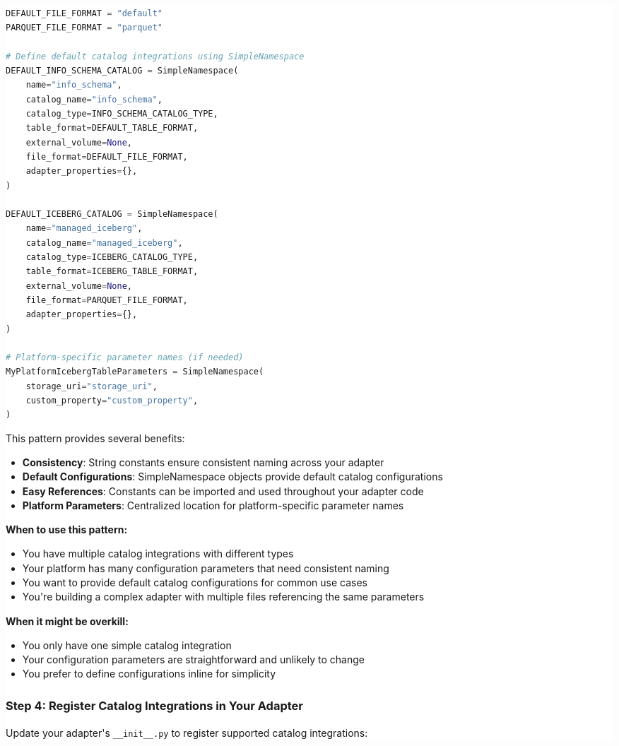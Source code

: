 ```python
DEFAULT_FILE_FORMAT = "default"
PARQUET_FILE_FORMAT = "parquet"

# Define default catalog integrations using SimpleNamespace
DEFAULT_INFO_SCHEMA_CATALOG = SimpleNamespace(
    name="info_schema",
    catalog_name="info_schema",
    catalog_type=INFO_SCHEMA_CATALOG_TYPE,
    table_format=DEFAULT_TABLE_FORMAT,
    external_volume=None,
    file_format=DEFAULT_FILE_FORMAT,
    adapter_properties={},
)

DEFAULT_ICEBERG_CATALOG = SimpleNamespace(
    name="managed_iceberg",
    catalog_name="managed_iceberg",
    catalog_type=ICEBERG_CATALOG_TYPE,
    table_format=ICEBERG_TABLE_FORMAT,
    external_volume=None,
    file_format=PARQUET_FILE_FORMAT,
    adapter_properties={},
)

# Platform-specific parameter names (if needed)
MyPlatformIcebergTableParameters = SimpleNamespace(
    storage_uri="storage_uri",
    custom_property="custom_property",
)
```

This pattern provides several benefits:

- **Consistency**: String constants ensure consistent naming across your adapter
- **Default Configurations**: SimpleNamespace objects provide default catalog configurations
- **Easy References**: Constants can be imported and used throughout your adapter code
- **Platform Parameters**: Centralized location for platform-specific parameter names

**When to use this pattern:**
- You have multiple catalog integrations with different types
- Your platform has many configuration parameters that need consistent naming
- You want to provide default catalog configurations for common use cases
- You're building a complex adapter with multiple files referencing the same parameters

**When it might be overkill:**
- You only have one simple catalog integration
- Your configuration parameters are straightforward and unlikely to change
- You prefer to define configurations inline for simplicity

### Step 4: Register Catalog Integrations in Your Adapter

Update your adapter's `__init__.py` to register supported catalog integrations:
